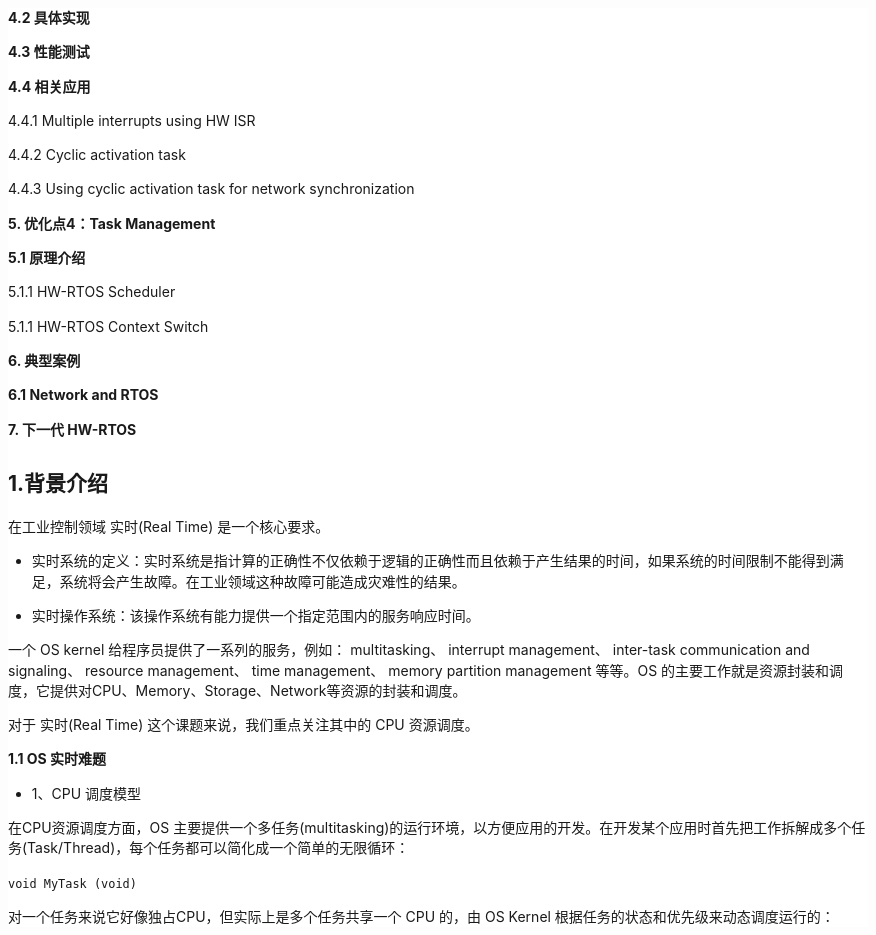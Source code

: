 **4.2 具体实现**

**4.3 性能测试**

**4.4 相关应用**

4.4.1 Multiple interrupts using HW ISR

4.4.2 Cyclic activation task

4.4.3 Using cyclic activation task for network synchronization

**5. 优化点4：Task Management**

**5.1 原理介绍**

5.1.1 HW-RTOS Scheduler

5.1.1 HW-RTOS Context Switch

**6. 典型案例**

**6.1 Network and RTOS**

**7. 下一代 HW-RTOS**

## 1.背景介绍

在工业控制领域 实时(Real Time) 是一个核心要求。

  

- 实时系统的定义：实时系统是指计算的正确性不仅依赖于逻辑的正确性而且依赖于产生结果的时间，如果系统的时间限制不能得到满足，系统将会产生故障。在工业领域这种故障可能造成灾难性的结果。
    
- 实时操作系统：该操作系统有能力提供一个指定范围内的服务响应时间。
    
      
    

一个 OS kernel 给程序员提供了一系列的服务，例如： multitasking、 interrupt management、 inter-task communication and signaling、 resource management、 time management、 memory partition management 等等。OS 的主要工作就是资源封装和调度，它提供对CPU、Memory、Storage、Network等资源的封装和调度。

  

对于 实时(Real Time) 这个课题来说，我们重点关注其中的 CPU 资源调度。

  

**1.1 OS 实时难题**

- 1、CPU 调度模型
    

  

在CPU资源调度方面，OS 主要提供一个多任务(multitasking)的运行环境，以方便应用的开发。在开发某个应用时首先把工作拆解成多个任务(Task/Thread)，每个任务都可以简化成一个简单的无限循环：

  

```
void MyTask (void) 
```

  

对一个任务来说它好像独占CPU，但实际上是多个任务共享一个 CPU 的，由 OS Kernel 根据任务的状态和优先级来动态调度运行的：
